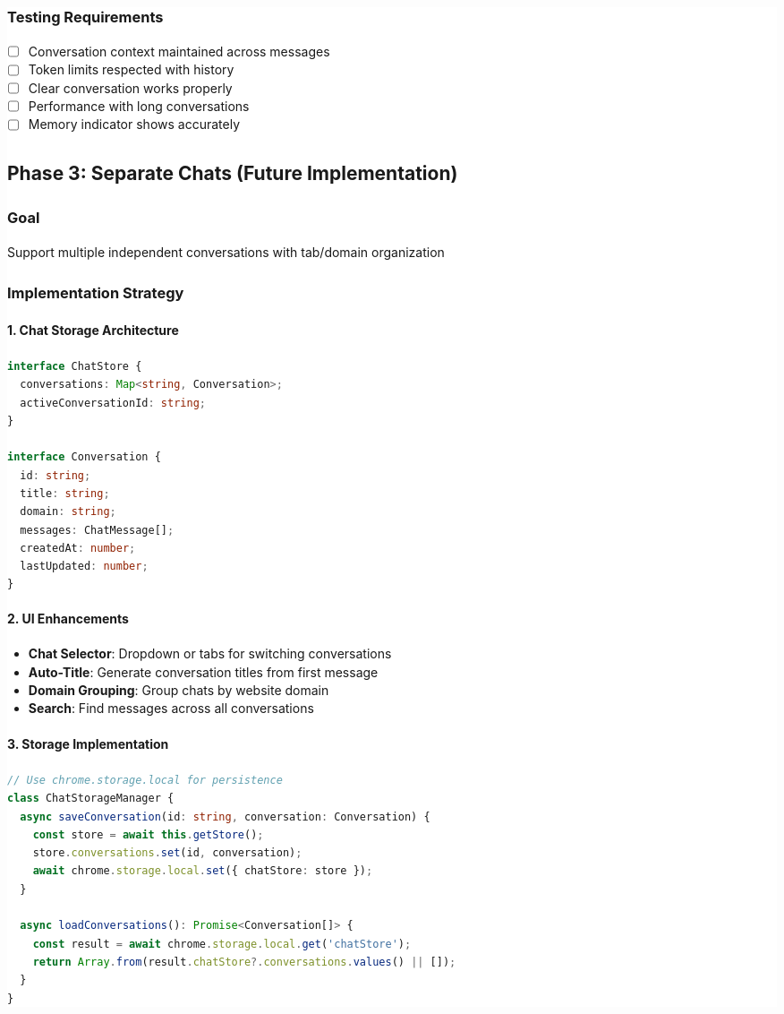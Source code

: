 ### Testing Requirements
- [ ] Conversation context maintained across messages
- [ ] Token limits respected with history
- [ ] Clear conversation works properly
- [ ] Performance with long conversations
- [ ] Memory indicator shows accurately

## Phase 3: Separate Chats (Future Implementation)

### Goal
Support multiple independent conversations with tab/domain organization

### Implementation Strategy

#### 1. Chat Storage Architecture
```typescript
interface ChatStore {
  conversations: Map<string, Conversation>;
  activeConversationId: string;
}

interface Conversation {
  id: string;
  title: string;
  domain: string;
  messages: ChatMessage[];
  createdAt: number;
  lastUpdated: number;
}
```

#### 2. UI Enhancements
- **Chat Selector**: Dropdown or tabs for switching conversations
- **Auto-Title**: Generate conversation titles from first message
- **Domain Grouping**: Group chats by website domain
- **Search**: Find messages across all conversations

#### 3. Storage Implementation
```typescript
// Use chrome.storage.local for persistence
class ChatStorageManager {
  async saveConversation(id: string, conversation: Conversation) {
    const store = await this.getStore();
    store.conversations.set(id, conversation);
    await chrome.storage.local.set({ chatStore: store });
  }
  
  async loadConversations(): Promise<Conversation[]> {
    const result = await chrome.storage.local.get('chatStore');
    return Array.from(result.chatStore?.conversations.values() || []);
  }
}
```

